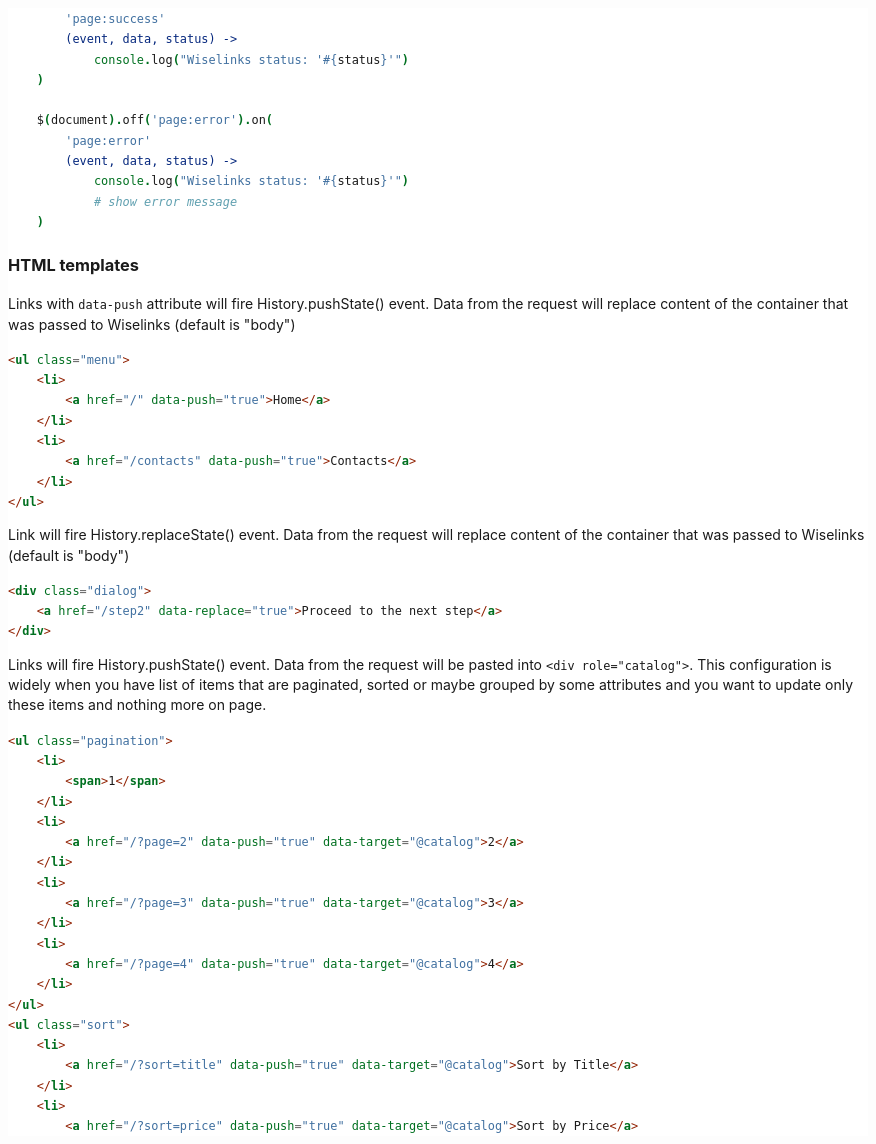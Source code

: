 ```coffeescript	
        'page:success'
        (event, data, status) ->        
            console.log("Wiselinks status: '#{status}'")
    )

    $(document).off('page:error').on(
        'page:error'
        (event, data, status) ->        
            console.log("Wiselinks status: '#{status}'")
            # show error message
    )
```

### HTML templates

Links with `data-push` attribute will fire History.pushState() event.
Data from the request will replace content of the container that was passed to Wiselinks (default is "body")


```html	
<ul class="menu">
    <li>
	    <a href="/" data-push="true">Home</a>
    </li>	
    <li>
   		<a href="/contacts" data-push="true">Contacts</a>
    </li>
</ul>
```

Link will fire History.replaceState() event.
Data from the request will replace content of the container that was passed to Wiselinks (default is "body")

```html
<div class="dialog">
	<a href="/step2" data-replace="true">Proceed to the next step</a>
</div>	
```

Links will fire History.pushState() event.
Data from the request will be pasted into `<div role="catalog">`. This configuration is widely when you have list of items that are paginated, sorted or maybe grouped by some attributes and you want to update only these items and nothing more on page.

```html	
<ul class="pagination">
    <li>
	    <span>1</span>
    </li>	
    <li>
   		<a href="/?page=2" data-push="true" data-target="@catalog">2</a>
    </li>
    <li>
   		<a href="/?page=3" data-push="true" data-target="@catalog">3</a>
    </li>
    <li>
   		<a href="/?page=4" data-push="true" data-target="@catalog">4</a>
    </li>
</ul>
<ul class="sort">
	<li>
	    <a href="/?sort=title" data-push="true" data-target="@catalog">Sort by Title</a>
    </li>	
    <li>
   		<a href="/?sort=price" data-push="true" data-target="@catalog">Sort by Price</a>
```